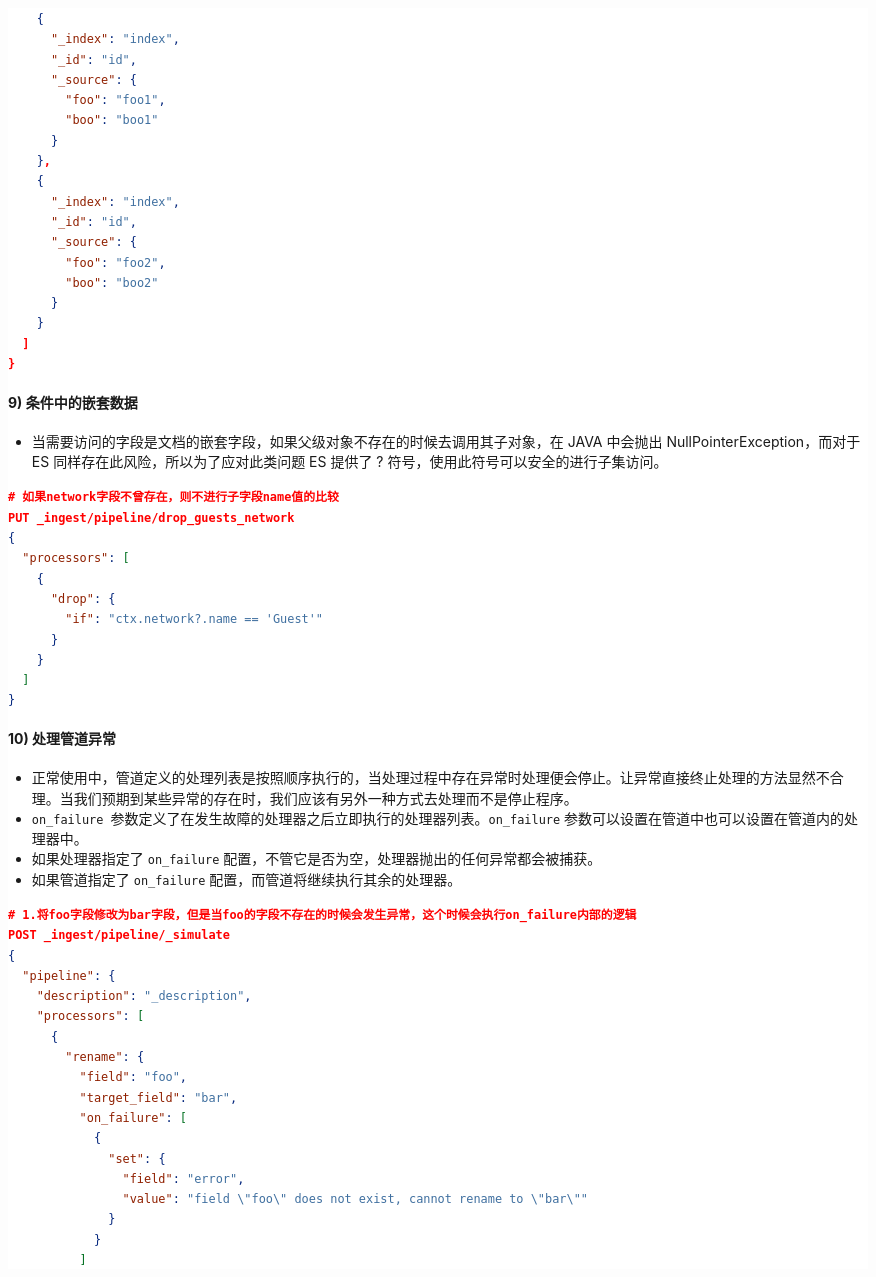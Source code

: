 ```json
    {
      "_index": "index",
      "_id": "id",
      "_source": {
        "foo": "foo1",
        "boo": "boo1"
      }
    },
    {
      "_index": "index",
      "_id": "id",
      "_source": {
        "foo": "foo2",
        "boo": "boo2"
      }
    }
  ]
}
```

#### 9) 条件中的嵌套数据

- 当需要访问的字段是文档的嵌套字段，如果父级对象不存在的时候去调用其子对象，在 JAVA 中会抛出 NullPointerException，而对于 ES 同样存在此风险，所以为了应对此类问题 ES 提供了 ? 符号，使用此符号可以安全的进行子集访问。

```json
# 如果network字段不曾存在，则不进行子字段name值的比较
PUT _ingest/pipeline/drop_guests_network
{
  "processors": [
    {
      "drop": {
        "if": "ctx.network?.name == 'Guest'"
      }
    }
  ]
}
```

#### 10) 处理管道异常

- 正常使用中，管道定义的处理列表是按照顺序执行的，当处理过程中存在异常时处理便会停止。让异常直接终止处理的方法显然不合理。当我们预期到某些异常的存在时，我们应该有另外一种方式去处理而不是停止程序。
- `on_failure `参数定义了在发生故障的处理器之后立即执行的处理器列表。`on_failure` 参数可以设置在管道中也可以设置在管道内的处理器中。
- 如果处理器指定了 `on_failure` 配置，不管它是否为空，处理器抛出的任何异常都会被捕获。
- 如果管道指定了 `on_failure` 配置，而管道将继续执行其余的处理器。

```json
# 1.将foo字段修改为bar字段，但是当foo的字段不存在的时候会发生异常，这个时候会执行on_failure内部的逻辑
POST _ingest/pipeline/_simulate
{
  "pipeline": {
    "description": "_description",
    "processors": [
      {
        "rename": {
          "field": "foo",
          "target_field": "bar",
          "on_failure": [
            {
              "set": {
                "field": "error",
                "value": "field \"foo\" does not exist, cannot rename to \"bar\""
              }
            }
          ]
```